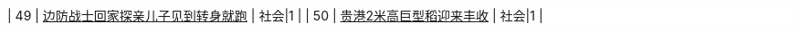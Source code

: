 | 49 | [边防战士回家探亲儿子见到转身就跑](https://s.weibo.com/weibo?q=%23%E8%BE%B9%E9%98%B2%E6%88%98%E5%A3%AB%E5%9B%9E%E5%AE%B6%E6%8E%A2%E4%BA%B2%E5%84%BF%E5%AD%90%E8%A7%81%E5%88%B0%E8%BD%AC%E8%BA%AB%E5%B0%B1%E8%B7%91%23) | 社会|1 |
| 50 | [贵港2米高巨型稻迎来丰收](https://s.weibo.com/weibo?q=%23%E8%B4%B5%E6%B8%AF2%E7%B1%B3%E9%AB%98%E5%B7%A8%E5%9E%8B%E7%A8%BB%E8%BF%8E%E6%9D%A5%E4%B8%B0%E6%94%B6%23) | 社会|1 |
